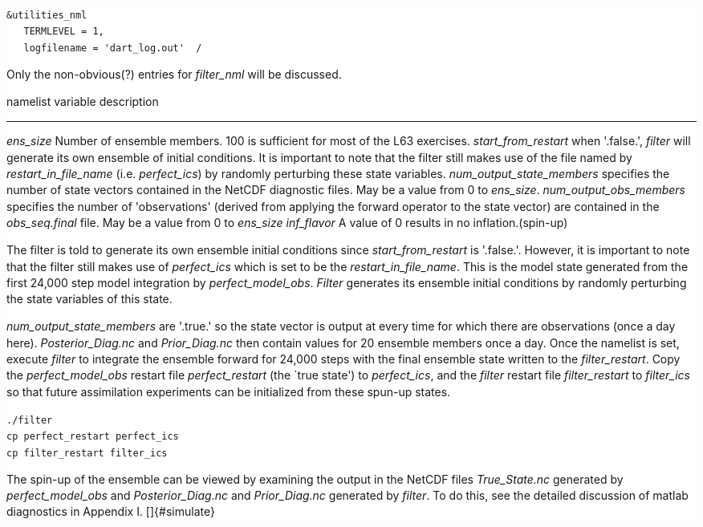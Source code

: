     &utilities_nml
       TERMLEVEL = 1,
       logfilename = 'dart_log.out'  /

</div>

Only the non-obvious(?) entries for *filter\_nml* will be discussed.

  namelist variable               description
  ------------------------------- -----------------------------------------------------------------------------------------------------------------------------------------------------------------------------------------------------------------------------------------------------------
  *ens\_size*                     Number of ensemble members. 100 is sufficient for most of the L63 exercises.
  *start\_from\_restart*          when '.false.', *filter* will generate its own ensemble of initial conditions. It is important to note that the filter still makes use of the file named by *restart\_in\_file\_name* (i.e. *perfect\_ics*) by randomly perturbing these state variables.
  *num\_output\_state\_members*   specifies the number of state vectors contained in the NetCDF diagnostic files. May be a value from 0 to *ens\_size*.
  *num\_output\_obs\_members*     specifies the number of 'observations' (derived from applying the forward operator to the state vector) are contained in the *obs\_seq.final* file. May be a value from 0 to *ens\_size*
  *inf\_flavor*                   A value of 0 results in no inflation.(spin-up)

The filter is told to generate its own ensemble initial conditions since
*start\_from\_restart* is '.false.'. However, it is important to note
that the filter still makes use of *perfect\_ics* which is set to be the
*restart\_in\_file\_name*. This is the model state generated from the
first 24,000 step model integration by *perfect\_model\_obs*. *Filter*
generates its ensemble initial conditions by randomly perturbing the
state variables of this state.

*num\_output\_state\_members* are '.true.' so the state vector is output
at every time for which there are observations (once a day here).
*Posterior\_Diag.nc* and *Prior\_Diag.nc* then contain values for 20
ensemble members once a day. Once the namelist is set, execute *filter*
to integrate the ensemble forward for 24,000 steps with the final
ensemble state written to the *filter\_restart*. Copy the
*perfect\_model\_obs* restart file *perfect\_restart* (the \`true
state') to *perfect\_ics*, and the *filter* restart file
*filter\_restart* to *filter\_ics* so that future assimilation
experiments can be initialized from these spun-up states.

<div class="unix">

    ./filter
    cp perfect_restart perfect_ics
    cp filter_restart filter_ics

</div>

The spin-up of the ensemble can be viewed by examining the output in the
NetCDF files *True\_State.nc* generated by *perfect\_model\_obs* and
*Posterior\_Diag.nc* and *Prior\_Diag.nc* generated by *filter*. To do
this, see the detailed discussion of matlab diagnostics in Appendix I.
[]{#simulate}
